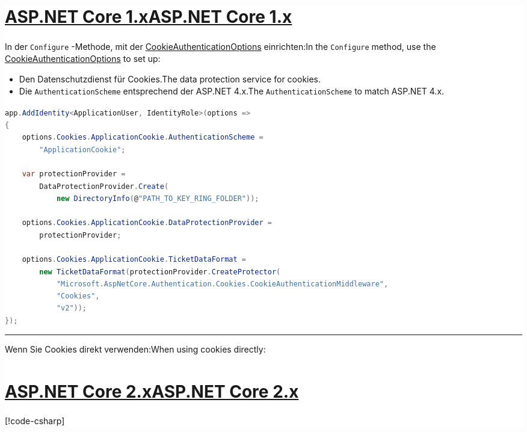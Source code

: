 # <a name="aspnet-core-1xtabaspnetcore1x"></a>[<span data-ttu-id="2509c-144">ASP.NET Core 1.x</span><span class="sxs-lookup"><span data-stu-id="2509c-144">ASP.NET Core 1.x</span></span>](#tab/aspnetcore1x/)

<span data-ttu-id="2509c-145">In der `Configure` -Methode, mit der [CookieAuthenticationOptions](/dotnet/api/microsoft.aspnetcore.builder.cookieauthenticationoptions) einrichten:</span><span class="sxs-lookup"><span data-stu-id="2509c-145">In the `Configure` method, use the [CookieAuthenticationOptions](/dotnet/api/microsoft.aspnetcore.builder.cookieauthenticationoptions) to set up:</span></span>

* <span data-ttu-id="2509c-146">Den Datenschutzdienst für Cookies.</span><span class="sxs-lookup"><span data-stu-id="2509c-146">The data protection service for cookies.</span></span>
* <span data-ttu-id="2509c-147">Die `AuthenticationScheme` entsprechend der ASP.NET 4.x.</span><span class="sxs-lookup"><span data-stu-id="2509c-147">The `AuthenticationScheme` to match ASP.NET 4.x.</span></span>

```csharp
app.AddIdentity<ApplicationUser, IdentityRole>(options =>
{
    options.Cookies.ApplicationCookie.AuthenticationScheme = 
        "ApplicationCookie";

    var protectionProvider = 
        DataProtectionProvider.Create(
            new DirectoryInfo(@"PATH_TO_KEY_RING_FOLDER"));

    options.Cookies.ApplicationCookie.DataProtectionProvider = 
        protectionProvider;

    options.Cookies.ApplicationCookie.TicketDataFormat = 
        new TicketDataFormat(protectionProvider.CreateProtector(
            "Microsoft.AspNetCore.Authentication.Cookies.CookieAuthenticationMiddleware", 
            "Cookies", 
            "v2"));
});
```

---

<span data-ttu-id="2509c-148">Wenn Sie Cookies direkt verwenden:</span><span class="sxs-lookup"><span data-stu-id="2509c-148">When using cookies directly:</span></span>

# <a name="aspnet-core-2xtabaspnetcore2x"></a>[<span data-ttu-id="2509c-149">ASP.NET Core 2.x</span><span class="sxs-lookup"><span data-stu-id="2509c-149">ASP.NET Core 2.x</span></span>](#tab/aspnetcore2x/)

[!code-csharp[](cookie-sharing/sample/CookieAuth.Core/Startup.cs?name=snippet1)]

